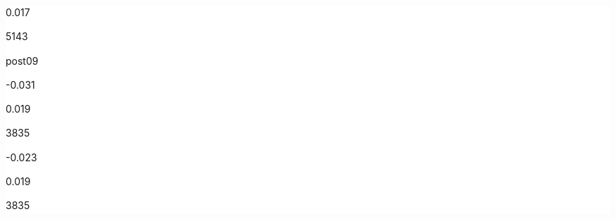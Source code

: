 </td>

<td style="text-align:right;">

0.017

</td>

<td style="text-align:right;">

5143

</td>

</tr>

<tr>

<td style="text-align:left;">

post09

</td>

<td style="text-align:right;">

\-0.031

</td>

<td style="text-align:right;">

0.019

</td>

<td style="text-align:right;">

3835

</td>

<td style="text-align:right;">

\-0.023

</td>

<td style="text-align:right;">

0.019

</td>

<td style="text-align:right;">

3835

</td>

</tr>

<tr>

<td style="text-align:left;">

